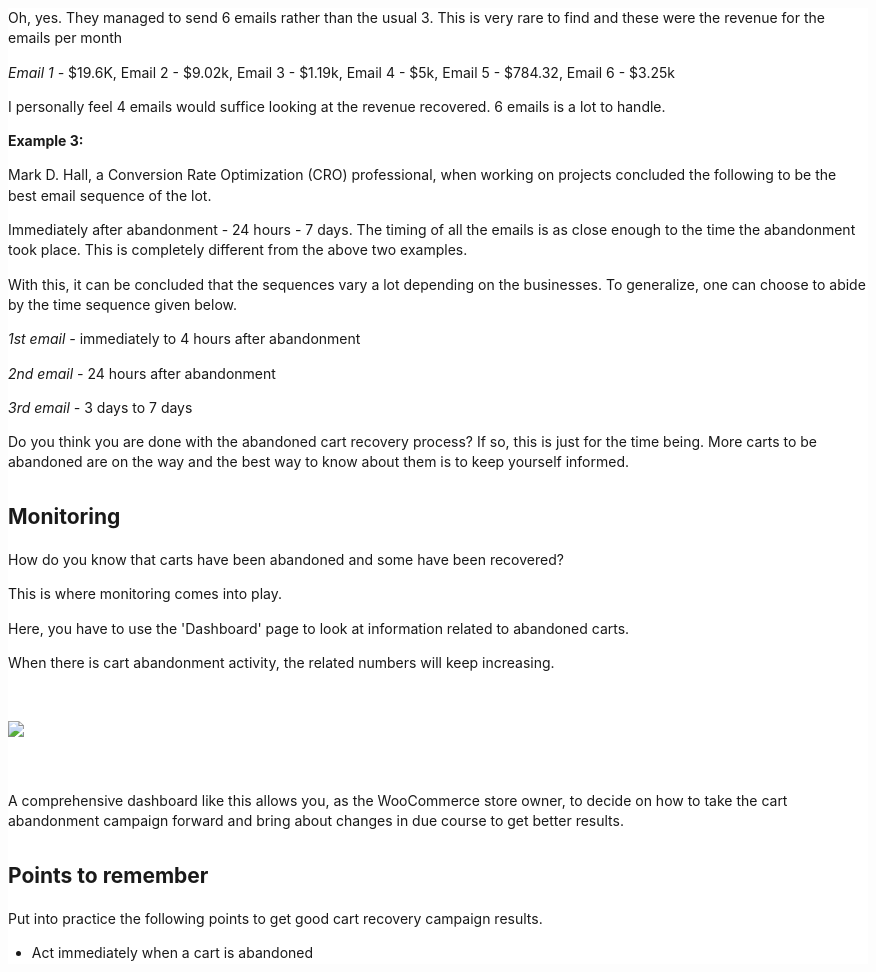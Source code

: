 Oh, yes. They managed to send 6 emails rather than the usual 3. This is very rare to find and these were the revenue for the emails per month

*Email 1 -* $19.6K, Email 2 - $9.02k, Email 3 - $1.19k, Email 4 - $5k, Email 5 - $784.32, Email 6 - $3.25k

I personally feel 4 emails would suffice looking at the revenue recovered. 6 emails is a lot to handle.

**Example 3:**

Mark D. Hall, a Conversion Rate Optimization (CRO) professional, when working on projects concluded the following to be the best email sequence of the lot.

<link-text url="https://www.smartinsights.com/email-marketing/email-communications-strategy/capture-more-abandoned-carts-with-this-email-sequence/" rel="noopener nofollow" target="_blank">Immediately after abandonment - 24 hours - 7 days</link-text>. The timing of all the emails is as close enough to the time the abandonment took place. This is completely different from the above two examples.

With this, it can be concluded that the sequences vary a lot depending on the businesses. To generalize, one can choose to abide by the time sequence given below.

*1st email -* immediately to 4 hours after abandonment

*2nd email -* 24 hours after abandonment

*3rd email -* 3 days to 7 days


Do you think you are done with the abandoned cart recovery process? If so, this is just for the time being. More carts to be abandoned are on the way and the best way to know about them is to keep yourself informed.

## Monitoring

How do you know that carts have been abandoned and some have been recovered?

This is where monitoring comes into play.

Here, you have to use the 'Dashboard' page to look at information related to abandoned carts.

When there is cart abandonment activity, the related numbers will keep increasing.

<br>


![](https://raw.githubusercontent.com/retainful/site-images/master/how-to-recover-abandoned-checkouts-in-woocommerce/monitoring.png)

<br>


A comprehensive dashboard like this allows you, as the WooCommerce store owner, to decide on how to take the cart abandonment campaign forward and bring about changes in due course to get better results.  

## Points to remember

Put into practice the following points to get good cart recovery campaign results.

-   Act immediately when a cart is abandoned
    